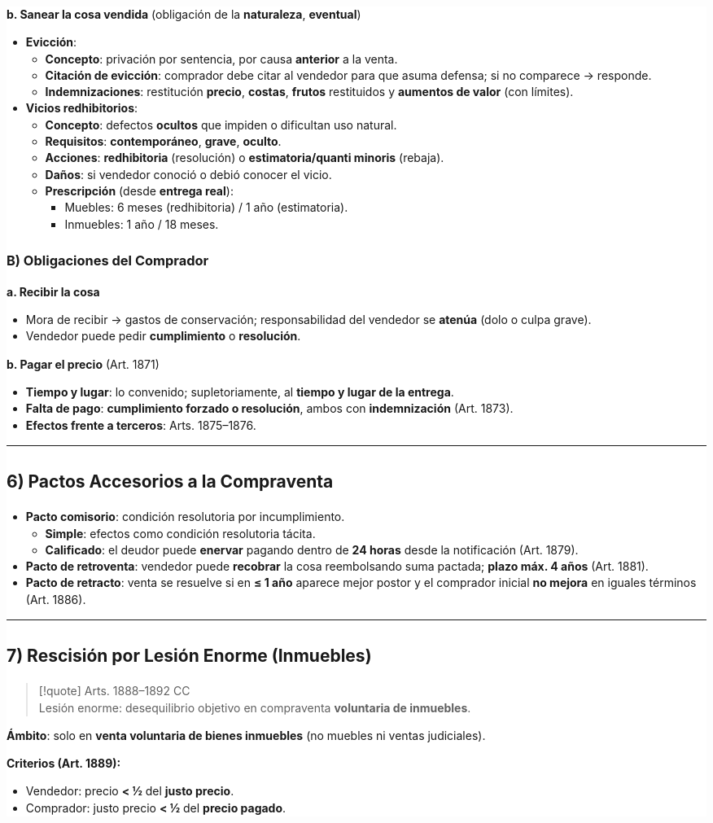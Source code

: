 **b. Sanear la cosa vendida** (obligación de la **naturaleza**, **eventual**)  
- **Evicción**:  
  - **Concepto**: privación por sentencia, por causa **anterior** a la venta.  
  - **Citación de evicción**: comprador debe citar al vendedor para que asuma defensa; si no comparece → responde.  
  - **Indemnizaciones**: restitución **precio**, **costas**, **frutos** restituidos y **aumentos de valor** (con límites).  
- **Vicios redhibitorios**:  
  - **Concepto**: defectos **ocultos** que impiden o dificultan uso natural.  
  - **Requisitos**: **contemporáneo**, **grave**, **oculto**.  
  - **Acciones**: **redhibitoria** (resolución) o **estimatoria/quanti minoris** (rebaja).  
  - **Daños**: si vendedor conoció o debió conocer el vicio.  
  - **Prescripción** (desde **entrega real**):  
    - Muebles: 6 meses (redhibitoria) / 1 año (estimatoria).  
    - Inmuebles: 1 año / 18 meses.

### B) Obligaciones del Comprador

**a. Recibir la cosa**  
- Mora de recibir → gastos de conservación; responsabilidad del vendedor se **atenúa** (dolo o culpa grave).  
- Vendedor puede pedir **cumplimiento** o **resolución**.

**b. Pagar el precio** (Art. 1871)  
- **Tiempo y lugar**: lo convenido; supletoriamente, al **tiempo y lugar de la entrega**.  
- **Falta de pago**: **cumplimiento forzado o resolución**, ambos con **indemnización** (Art. 1873).  
- **Efectos frente a terceros**: Arts. 1875–1876.

---

## 6) Pactos Accesorios a la Compraventa

- **Pacto comisorio**: condición resolutoria por incumplimiento.  
  - **Simple**: efectos como condición resolutoria tácita.  
  - **Calificado**: el deudor puede **enervar** pagando dentro de **24 horas** desde la notificación (Art. 1879).  
- **Pacto de retroventa**: vendedor puede **recobrar** la cosa reembolsando suma pactada; **plazo máx. 4 años** (Art. 1881).  
- **Pacto de retracto**: venta se resuelve si en **≤ 1 año** aparece mejor postor y el comprador inicial **no mejora** en iguales términos (Art. 1886).

---

## 7) Rescisión por Lesión Enorme (Inmuebles)

> [!quote] Arts. 1888–1892 CC  
> Lesión enorme: desequilibrio objetivo en compraventa **voluntaria de inmuebles**.

**Ámbito**: solo en **venta voluntaria de bienes inmuebles** (no muebles ni ventas judiciales).

**Criterios (Art. 1889):**  
- Vendedor: precio **< ½** del **justo precio**.  
- Comprador: justo precio **< ½** del **precio pagado**.
